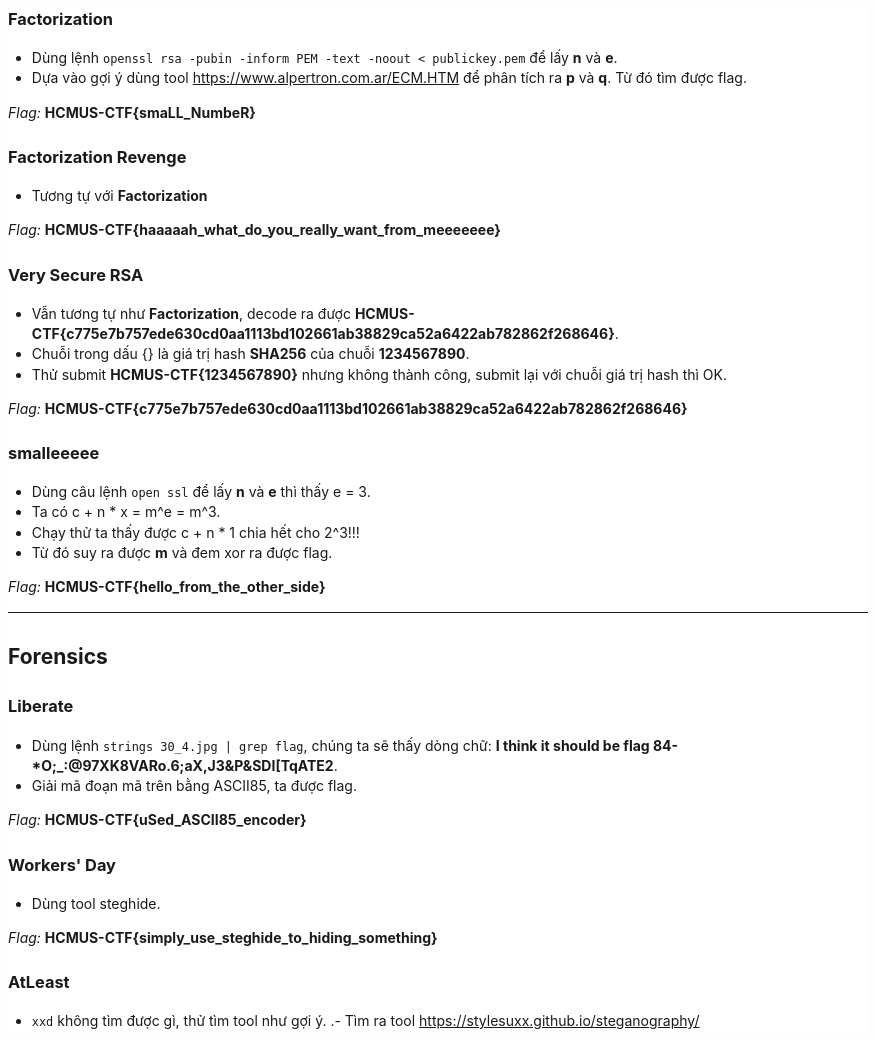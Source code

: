 ### Factorization

- Dùng lệnh `openssl rsa -pubin -inform PEM -text -noout < publickey.pem` để lấy **n** và **e**.
- Dựa vào gợi ý dùng tool <https://www.alpertron.com.ar/ECM.HTM> để phân tích ra **p** và **q**. Từ đó tìm được flag.

*Flag:* **HCMUS-CTF{smaLL_NumbeR}**

### Factorization Revenge

- Tương tự với **Factorization**

*Flag:* **HCMUS-CTF{haaaaah_what_do_you_really_want_from_meeeeeee}**

### Very Secure RSA

- Vẫn tương tự như **Factorization**, decode ra được **HCMUS-CTF{c775e7b757ede630cd0aa1113bd102661ab38829ca52a6422ab782862f268646}**.
- Chuỗi trong dấu {} là giá trị hash **SHA256** của chuỗi **1234567890**.
- Thử submit **HCMUS-CTF{1234567890}** nhưng không thành công, submit lại với chuỗi giá trị hash thì OK.

*Flag:* **HCMUS-CTF{c775e7b757ede630cd0aa1113bd102661ab38829ca52a6422ab782862f268646}**

### smalleeeee

- Dùng câu lệnh `open ssl` để lấy **n** và **e** thì thấy e = 3.
- Ta có c + n * x = m^e = m^3.
- Chạy thử ta thấy được c + n * 1 chia hết cho 2^3!!!
- Từ đó suy ra được **m** và đem xor ra được flag.

*Flag:* **HCMUS-CTF{hello_from_the_other_side}**

---

## Forensics

### Liberate

- Dùng lệnh `strings 30_4.jpg | grep flag`, chúng ta sẽ thấy dòng chữ: **I think it should be flag 84-\*O;_:@97XK8VARo.6;aX,J3&P&SDI[TqATE2**.
- Giải mã đoạn mã trên bằng ASCII85, ta được flag.

*Flag:* **HCMUS-CTF{uSed_ASCII85_encoder}**

### Workers' Day

- Dùng tool steghide.

*Flag:* **HCMUS-CTF{simply_use_steghide_to_hiding_something}**

### AtLeast

- `xxd` không tìm được gì, thử tìm tool như gợi ý.
.- Tìm ra tool <https://stylesuxx.github.io/steganography/>
